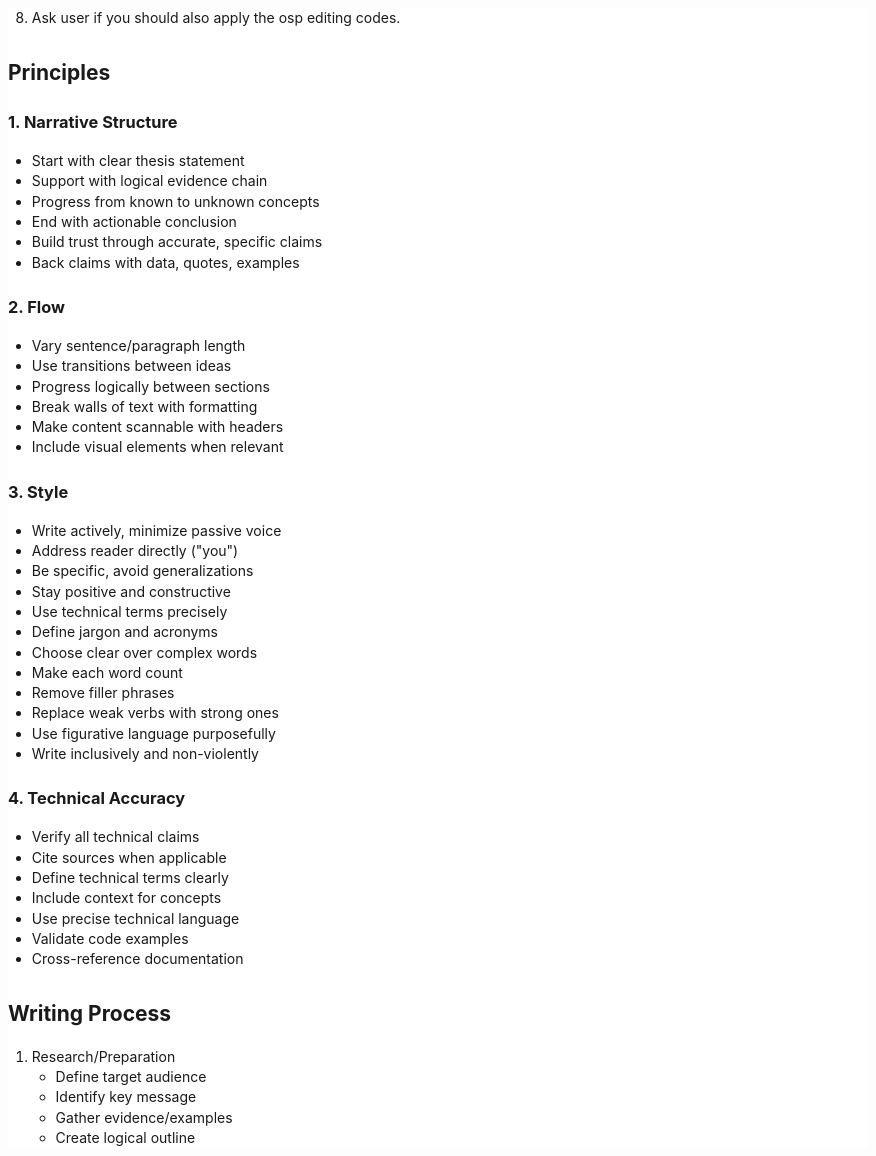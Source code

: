 8. Ask user if you should also apply the osp editing codes.

## Principles

### 1. Narrative Structure
- Start with clear thesis statement
- Support with logical evidence chain
- Progress from known to unknown concepts
- End with actionable conclusion
- Build trust through accurate, specific claims
- Back claims with data, quotes, examples

### 2. Flow
- Vary sentence/paragraph length
- Use transitions between ideas
- Progress logically between sections
- Break walls of text with formatting
- Make content scannable with headers
- Include visual elements when relevant

### 3. Style
- Write actively, minimize passive voice
- Address reader directly ("you") 
- Be specific, avoid generalizations
- Stay positive and constructive
- Use technical terms precisely
- Define jargon and acronyms
- Choose clear over complex words
- Make each word count
- Remove filler phrases
- Replace weak verbs with strong ones
- Use figurative language purposefully
- Write inclusively and non-violently

### 4. Technical Accuracy
- Verify all technical claims
- Cite sources when applicable
- Define technical terms clearly
- Include context for concepts
- Use precise technical language
- Validate code examples
- Cross-reference documentation

## Writing Process

1. Research/Preparation
   - Define target audience
   - Identify key message
   - Gather evidence/examples
   - Create logical outline
